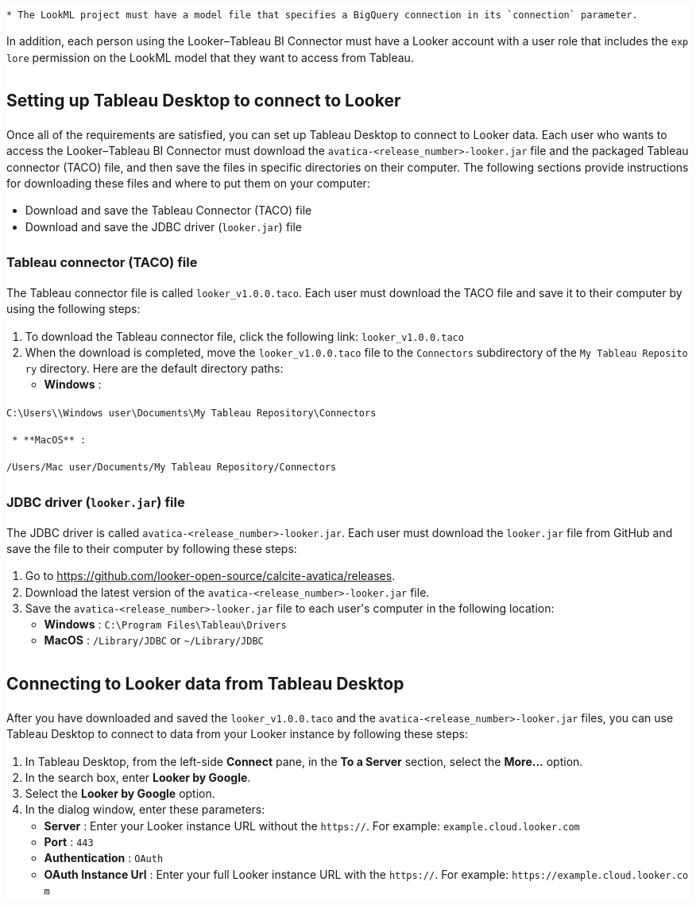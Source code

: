     * The LookML project must have a model file that specifies a BigQuery connection in its `connection` parameter.


In addition, each person using the Looker–Tableau BI Connector must have a Looker account with a user role that includes the `explore` permission on the LookML model that they want to access from Tableau.
## Setting up Tableau Desktop to connect to Looker
Once all of the requirements are satisfied, you can set up Tableau Desktop to connect to Looker data.
Each user who wants to access the Looker–Tableau BI Connector must download the `avatica-<release_number>-looker.jar` file and the packaged Tableau connector (TACO) file, and then save the files in specific directories on their computer. The following sections provide instructions for downloading these files and where to put them on your computer:
  * Download and save the Tableau Connector (TACO) file
  * Download and save the JDBC driver (`looker.jar`) file


### Tableau connector (TACO) file
The Tableau connector file is called `looker_v1.0.0.taco`. Each user must download the TACO file and save it to their computer by using the following steps:
  1. To download the Tableau connector file, click the following link: `looker_v1.0.0.taco`
  2. When the download is completed, move the `looker_v1.0.0.taco` file to the `Connectors` subdirectory of the `My Tableau Repository` directory. Here are the default directory paths:
     * **Windows** :
```
C:\Users\\Windows user\Documents\My Tableau Repository\Connectors

```

     * **MacOS** :
```
/Users/Mac user/Documents/My Tableau Repository/Connectors

```



### JDBC driver (`looker.jar`) file
The JDBC driver is called `avatica-<release_number>-looker.jar`. Each user must download the `looker.jar` file from GitHub and save the file to their computer by following these steps:
  1. Go to https://github.com/looker-open-source/calcite-avatica/releases.
  2. Download the latest version of the `avatica-<release_number>-looker.jar` file.
  3. Save the `avatica-<release_number>-looker.jar` file to each user's computer in the following location:
     * **Windows** : `C:\Program Files\Tableau\Drivers`
     * **MacOS** : `/Library/JDBC` or `~/Library/JDBC`


## Connecting to Looker data from Tableau Desktop
After you have downloaded and saved the `looker_v1.0.0.taco` and the `avatica-<release_number>-looker.jar` files, you can use Tableau Desktop to connect to data from your Looker instance by following these steps:
  1. In Tableau Desktop, from the left-side **Connect** pane, in the **To a Server** section, select the **More...** option.
  2. In the search box, enter **Looker by Google**.
  3. Select the **Looker by Google** option.
  4. In the dialog window, enter these parameters: 
     * **Server** : Enter your Looker instance URL without the `https://`. For example: `example.cloud.looker.com`
     * **Port** : `443`
     * **Authentication** : `OAuth`
     * **OAuth Instance Url** : Enter your full Looker instance URL with the `https://`. For example: `https://example.cloud.looker.com`